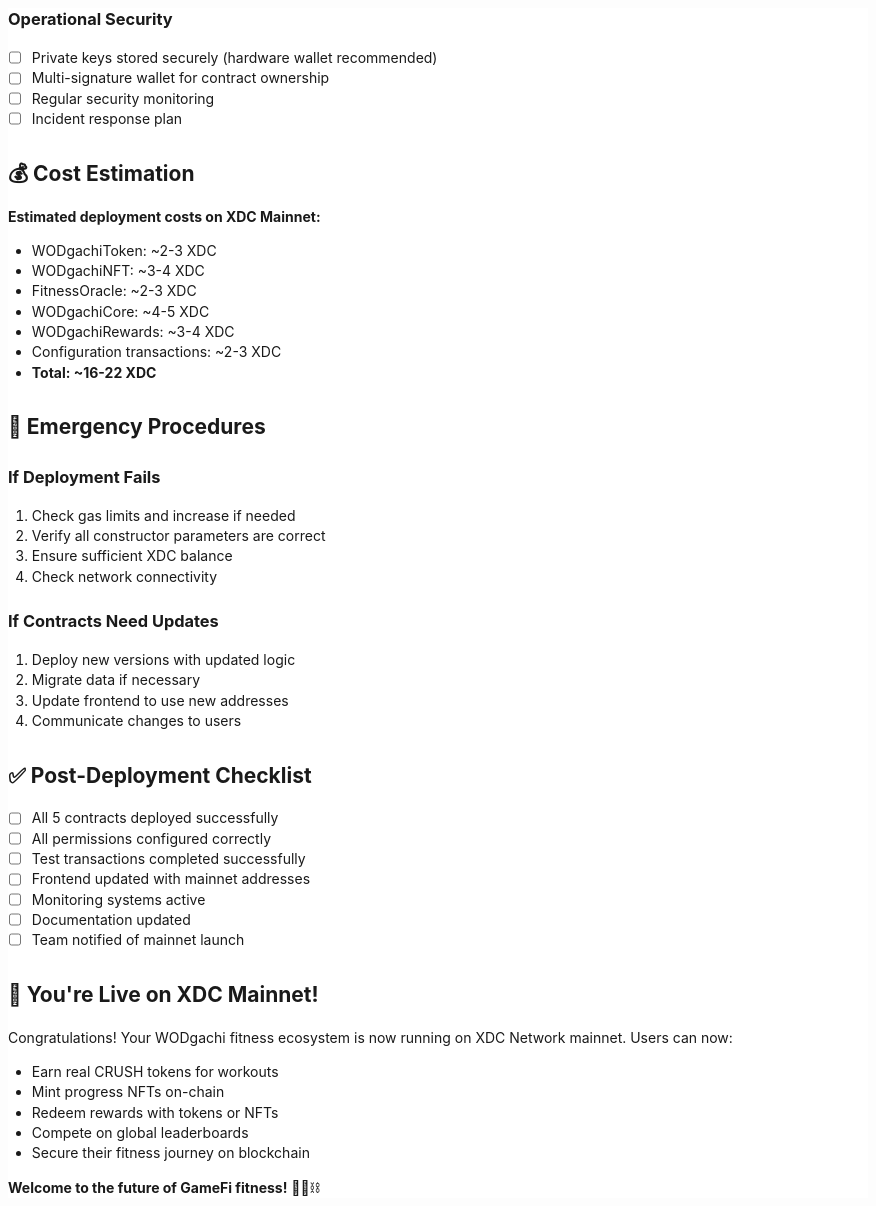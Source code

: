 ### Operational Security
- [ ] Private keys stored securely (hardware wallet recommended)
- [ ] Multi-signature wallet for contract ownership
- [ ] Regular security monitoring
- [ ] Incident response plan

## 💰 Cost Estimation

**Estimated deployment costs on XDC Mainnet:**
- WODgachiToken: ~2-3 XDC
- WODgachiNFT: ~3-4 XDC
- FitnessOracle: ~2-3 XDC
- WODgachiCore: ~4-5 XDC
- WODgachiRewards: ~3-4 XDC
- Configuration transactions: ~2-3 XDC
- **Total: ~16-22 XDC**

## 🚨 Emergency Procedures

### If Deployment Fails
1. Check gas limits and increase if needed
2. Verify all constructor parameters are correct
3. Ensure sufficient XDC balance
4. Check network connectivity

### If Contracts Need Updates
1. Deploy new versions with updated logic
2. Migrate data if necessary
3. Update frontend to use new addresses
4. Communicate changes to users

## ✅ Post-Deployment Checklist

- [ ] All 5 contracts deployed successfully
- [ ] All permissions configured correctly
- [ ] Test transactions completed successfully
- [ ] Frontend updated with mainnet addresses
- [ ] Monitoring systems active
- [ ] Documentation updated
- [ ] Team notified of mainnet launch

## 🎉 You're Live on XDC Mainnet!

Congratulations! Your WODgachi fitness ecosystem is now running on XDC Network mainnet. Users can now:
- Earn real CRUSH tokens for workouts
- Mint progress NFTs on-chain
- Redeem rewards with tokens or NFTs
- Compete on global leaderboards
- Secure their fitness journey on blockchain

**Welcome to the future of GameFi fitness!** 🚀💪⛓️